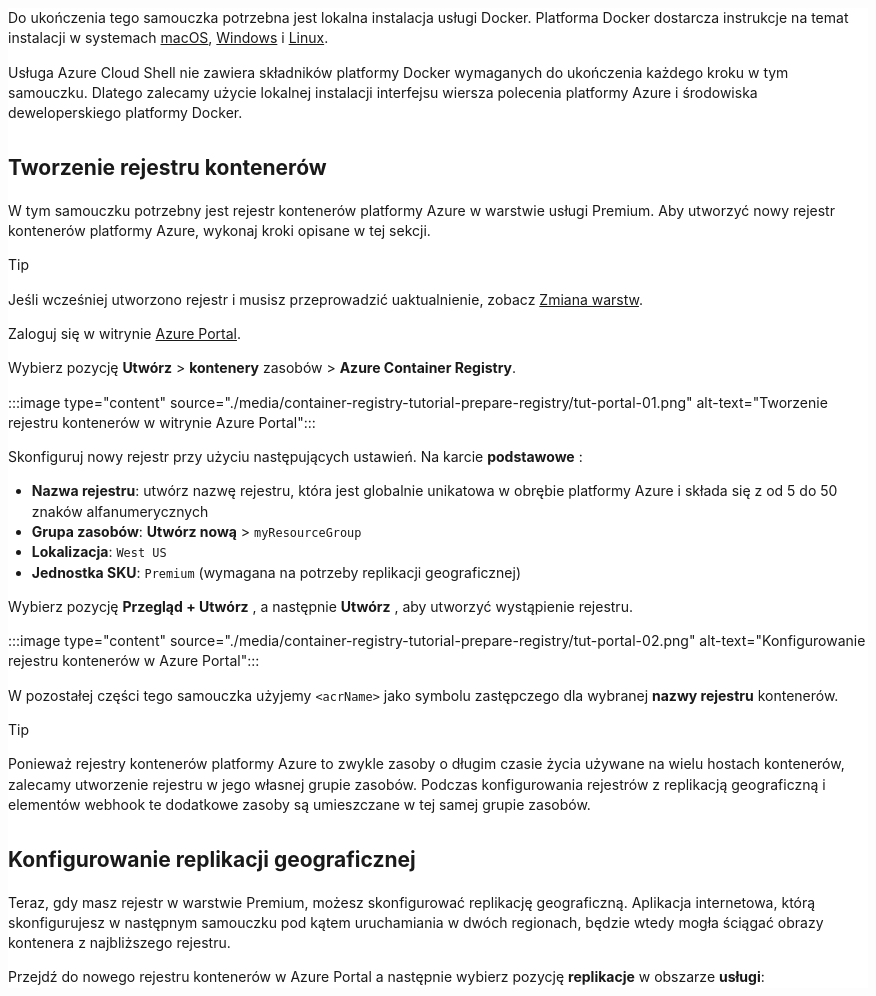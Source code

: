 Do ukończenia tego samouczka potrzebna jest lokalna instalacja usługi Docker. Platforma Docker dostarcza instrukcje na temat instalacji w systemach [macOS](https://docs.docker.com/docker-for-mac/), [Windows](https://docs.docker.com/docker-for-windows/) i [Linux](https://docs.docker.com/engine/installation/#supported-platforms).

Usługa Azure Cloud Shell nie zawiera składników platformy Docker wymaganych do ukończenia każdego kroku w tym samouczku. Dlatego zalecamy użycie lokalnej instalacji interfejsu wiersza polecenia platformy Azure i środowiska deweloperskiego platformy Docker.

## <a name="create-a-container-registry"></a>Tworzenie rejestru kontenerów

W tym samouczku potrzebny jest rejestr kontenerów platformy Azure w warstwie usługi Premium. Aby utworzyć nowy rejestr kontenerów platformy Azure, wykonaj kroki opisane w tej sekcji.

> [!TIP]
> Jeśli wcześniej utworzono rejestr i musisz przeprowadzić uaktualnienie, zobacz [Zmiana warstw](container-registry-skus.md#changing-tiers). 

Zaloguj się w witrynie [Azure Portal](https://portal.azure.com).

Wybierz pozycję **Utwórz**  >  **kontenery** zasobów  >  **Azure Container Registry**.

:::image type="content" source="./media/container-registry-tutorial-prepare-registry/tut-portal-01.png" alt-text="Tworzenie rejestru kontenerów w witrynie Azure Portal":::

Skonfiguruj nowy rejestr przy użyciu następujących ustawień. Na karcie **podstawowe** :

* **Nazwa rejestru**: utwórz nazwę rejestru, która jest globalnie unikatowa w obrębie platformy Azure i składa się z od 5 do 50 znaków alfanumerycznych
* **Grupa zasobów**: **Utwórz nową** > `myResourceGroup`
* **Lokalizacja**: `West US`
* **Jednostka SKU**: `Premium` (wymagana na potrzeby replikacji geograficznej)

Wybierz pozycję **Przegląd + Utwórz** , a następnie **Utwórz** , aby utworzyć wystąpienie rejestru.

:::image type="content" source="./media/container-registry-tutorial-prepare-registry/tut-portal-02.png" alt-text="Konfigurowanie rejestru kontenerów w Azure Portal":::

W pozostałej części tego samouczka użyjemy `<acrName>` jako symbolu zastępczego dla wybranej **nazwy rejestru** kontenerów.

> [!TIP]
> Ponieważ rejestry kontenerów platformy Azure to zwykle zasoby o długim czasie życia używane na wielu hostach kontenerów, zalecamy utworzenie rejestru w jego własnej grupie zasobów. Podczas konfigurowania rejestrów z replikacją geograficzną i elementów webhook te dodatkowe zasoby są umieszczane w tej samej grupie zasobów.

## <a name="configure-geo-replication"></a>Konfigurowanie replikacji geograficznej

Teraz, gdy masz rejestr w warstwie Premium, możesz skonfigurować replikację geograficzną. Aplikacja internetowa, którą skonfigurujesz w następnym samouczku pod kątem uruchamiania w dwóch regionach, będzie wtedy mogła ściągać obrazy kontenera z najbliższego rejestru.

Przejdź do nowego rejestru kontenerów w Azure Portal a następnie wybierz pozycję **replikacje** w obszarze **usługi**:


[acr-helloworld-zip]: https://github.com/Azure-Samples/acr-helloworld/archive/master.zip
[aspnet-core]: https://dot.net
[dockerfile]: https://github.com/Azure-Samples/acr-helloworld/blob/master/AcrHelloworld/Dockerfile
